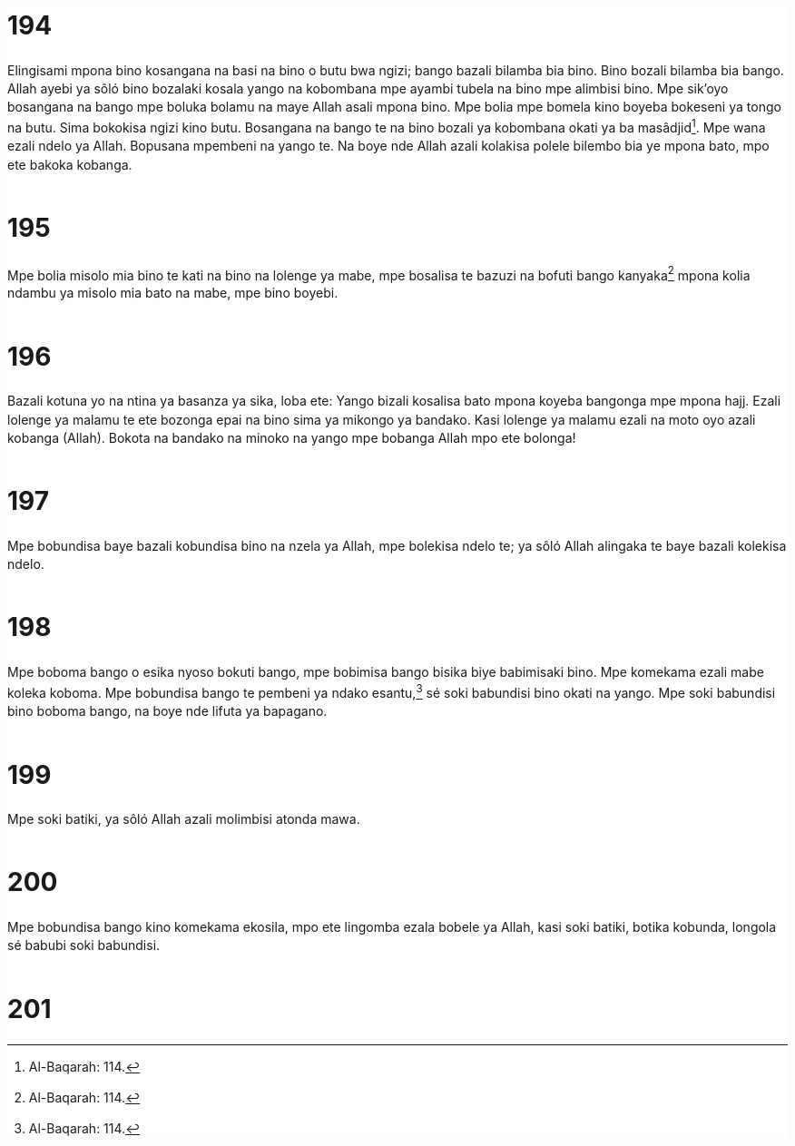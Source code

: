 # 194

Elingisami mpona bino kosangana na basi na bino o butu bwa ngizi; bango bazali bilamba bia bino. Bino bozali bilamba bia bango. Allah ayebi ya sôló bino bozalaki kosala yango na kobombana mpe ayambi tubela na bino mpe alimbisi bino. Mpe sik’oyo bosangana na bango mpe boluka bolamu na maye Allah asali mpona bino. Mpe bolia mpe bomela kino boyeba bokeseni ya tongo na butu. Sima bokokisa ngizi kino butu. Bosangana na bango te na bino bozali ya kobombana okati ya ba masâdjid[^1]. Mpe wana ezali ndelo ya Allah. Bopusana mpembeni na yango te. Na boye nde Allah azali kolakisa polele bilembo bia ye mpona bato, mpo ete bakoka kobanga.

[^1]: Al-Baqarah: 114.

# 195

Mpe bolia misolo mia bino te kati na bino na lolenge ya mabe, mpe bosalisa te bazuzi na bofuti bango kanyaka[^1] mpona kolia ndambu ya misolo mia bato na mabe, mpe bino boyebi.

[^1]: Nzambe mosusu ya kobondela na bosôló azali te kaka sé ye Allah.

# 196

Bazali kotuna yo na ntina ya basanza ya sika, loba ete: Yango bizali kosalisa bato mpona koyeba bangonga mpe mpona hajj. Ezali lolenge ya malamu te ete bozonga epai na bino sima ya mikongo ya bandako. Kasi lolenge ya malamu ezali na moto oyo azali kobanga (Allah). Bokota na bandako na minoko na yango mpe bobanga Allah mpo ete bolonga!

# 197

Mpe bobundisa baye bazali kobundisa bino na nzela ya Allah, mpe bolekisa ndelo te; ya sôló Allah alingaka te baye bazali kolekisa ndelo.

# 198

Mpe boboma bango o esika nyoso bokuti bango, mpe bobimisa bango bisika biye babimisaki bino. Mpe komekama ezali mabe koleka koboma. Mpe bobundisa bango te pembeni ya ndako esantu,[^1] sé soki babundisi bino okati na yango. Mpe soki babundisi bino boboma bango, na boye nde lifuta ya bapagano.

[^1]: Makkah.

# 199

Mpe soki batiki, ya sôló Allah azali molimbisi atonda mawa.

# 200

Mpe bobundisa bango kino komekama ekosila, mpo ete lingomba ezala bobele ya Allah, kasi soki batiki, botika kobunda, longola sé babubi soki babundisi.

# 201


[^1]: Bayuda. 2 Baklišto.
[^1]: Ba suratu oyo: 2, 3, 7, 10, 11, 12, 13, 14, 15, 19, 20, 26, 27, 28, 29, 30, 31, 32, 36, 38, 40, 41, 42, 43, 44, 45, 46, 50, 68, Bibandeli na yango ezali ba letele oyo bantina na yango eyebani te, bandimbola na yango eyebi kaka ye moko Allah.
[^1]: Baye oyo bazali kobondela na botiki Allah.
[^1]: Na kati ya lola.
[^1]: Ebele.
[^1]: Satana.
[^1]: Lola.
[^1]: Zakat: Ezali likabo oyo bato ya bozwi bapesaka babola mbala moko na mbula.
[^1]: Na tango na Bango.
[^1]: Manna: Ezali: Masanga ya sukali oyo ezali lokola mafuta ya nzoyi.
[^2]: Salwa: Ezali: Ndeke ya moke oyo ezali na mosuni ya elengi.
[^1]: Baswâbi-îna: Bazali bayuda te mpe baklisto te, kasi bazali ba sangisi Allah.
[^1]: Mayi ya mosaka.
[^1]: Allah. 2 Moweyi.3 Ngombe.
[^1]: Botala na mokapo 43.
[^1]: Buku ya Allah (kurani).
[^1]: Hârût na Mârût: ezali ba kombo ya ba anzelu
[^1]: Râ-inâ: ezali maloba ezuami na lokota ya ba yuda: Elakisi maloba mabe, oyo bazalaki koloba likolo ya ntoma.
[^1]: Bayuda na baklisto.
[^1]: Botala na mokapo, 43 na 83.
[^1]: Bisika babondelaka Allah (Nzambe).
[^1]: Allah. 2 Ibrâhîm.3 Allah.
[^1]: Ka’aba. 2 Kotia elongi na mabele.
[^1]: Umma: Ezali na bantina ebele: awa elingi koloba: lisanga ya bandimi.
[^1]: Ibrâhîm.
[^1]: Umma: Bótala suratu Al-Baqarah mokapo: 128.
[^1]: Ibrâhîm.
[^1]: Allah.
[^1]: Umma: Bótala na suratu oyo mokapo: 128.
[^1]: Etaleli yango nde babengaka qiblat elingi koloba etalelo ya bamizilima na kati ya losambo. Y ambo ezalaki nayelusaleme, sima ekomi na makkah na mobeko ya Allah.
[^1]: Umma: Awa elakisi: lingomba, bótala na suratu oyo mokapo: 128.
[^1]: Etaleli ya lingomba na kati ya losambo na bango; Etaleli yango babengi yango qiblat.
[^1]: Swafá na Mar’wa: Ezali bakombo ya ngomba mibale oyo ezali penepene na ndako esanto na Makkah.
[^1]: Allah.
[^1]: Nzambe mosusu ya kobondela na bosóló azali te kaka sé ye Allah.
[^1]: Na mokili.
[^1]: Kurani.
[^1]: Moto oyo azali na mobembo.
[^2]: Bótala na mikapo 43, 83, 110.
[^2]: Bótala na mikapo 43, 83, 110.
[^1]: Allah.
[^1]: Mobembo enene esantu na ndako ya esantu ya Makkah.
[^2]: Mobembo ya moke na ndako ya esantu ya Makkah.
[^1]: Na tango ya mobembo esantu na Makkah.
[^2]: Ezali esika oyo bamizilima basanganaka na mokolo ya libua na sanza ya hajj pona mabondeli.
[^1]: Kurani.
[^1]: Umma: Awa elakisi: lingomba. Bótala suratu oyo: na mokapo 128.
[^1]: Ya ekila ya mwasi.
[^1]: Kasi na sima na bango te.
[^1]: Bango mibale.
[^1]: Mbongo ya libala.
[^1]: Twálíit: Talut.
[^1]: Háruna: Alona.
[^1]: Etieli matambe ya Nkolo.
[^2]: Mapata ezalaka sambo.
[^3]: Mabele ezalaka sambo.
[^1]: Motomboki: Elakisi: Ezali eloko to moto nioso bazali kobondela ye, mpe asepeli na mabondeli wana to asepeli balanda ye, na batosa ye na esika ya Allah. Elakisi mpe lisusu: kosambisa na mibeko oyo ezali ya Allah te na motindami, mpe oyo azali koloba ete ayebi mabombami.
[^2]: Singa ya Makasi elakisi: Islam.
[^1]: Himar: Azali niama oyo azali lokola mpunda kasi ya токе, amemaka mikumba, (áne).
[^1]: Kasi na sima na bango te.
[^1]: Naghil: Nzete ya tamru na makasa na yango ezali lokola nzete ya mbila, kasi ezali na bokeseni na bambuma na yango, ebotaka na ba mboka ya esobe ezali sukali.
[^2]: A’náb: Vino.
[^1]: Bango mibale.
[^1]: Allah.
[^2]: Allah.
[^1]: Bótala suratu Al-Baqarah mokapo 1.
[^1]: Muhammad (kimia mpe losambo ya Allah ezala likolo naye).
[^2]: Kurani.
[^3]: Torah: Ezali buku oyo Allah akitisaki ераї ya Mûssa.
[^4]: Indjil: Ezali buku oyo Allah akitisaki ераї ya Issa.
[^1]: An’âm: Lisanga ya bibuele biye: Chameau, ngombe, ntaba, meme.
[^1]: Kati na bayuda mpe bakliáto.
[^1]: Muhammad (kimia mpe losambo ya Allah ezala likolo naye).